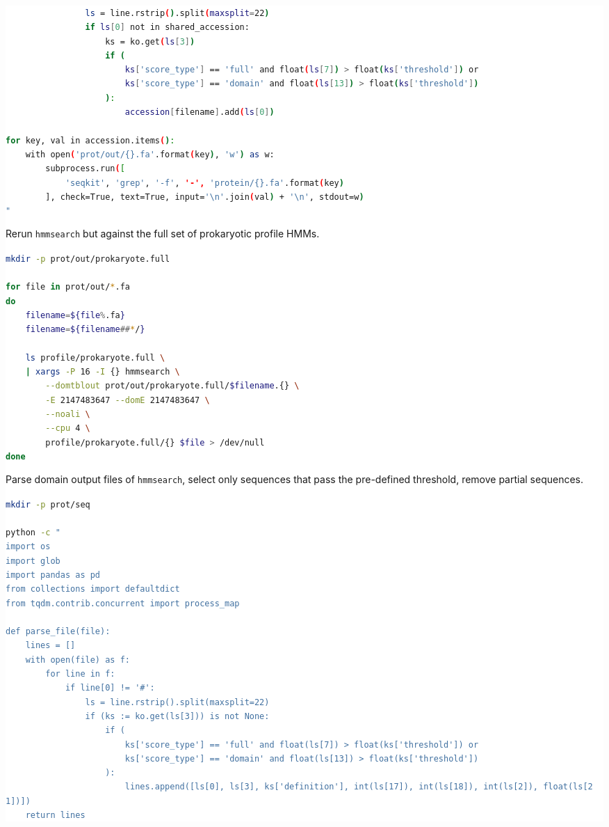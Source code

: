 ```bash
                ls = line.rstrip().split(maxsplit=22)
                if ls[0] not in shared_accession:
                    ks = ko.get(ls[3])
                    if (
                        ks['score_type'] == 'full' and float(ls[7]) > float(ks['threshold']) or
                        ks['score_type'] == 'domain' and float(ls[13]) > float(ks['threshold'])
                    ):
                        accession[filename].add(ls[0])

for key, val in accession.items():
    with open('prot/out/{}.fa'.format(key), 'w') as w:
        subprocess.run([
            'seqkit', 'grep', '-f', '-', 'protein/{}.fa'.format(key)
        ], check=True, text=True, input='\n'.join(val) + '\n', stdout=w)
"
```

Rerun `hmmsearch` but against the full set of prokaryotic profile HMMs.

```bash
mkdir -p prot/out/prokaryote.full

for file in prot/out/*.fa
do
    filename=${file%.fa}
    filename=${filename##*/}

    ls profile/prokaryote.full \
    | xargs -P 16 -I {} hmmsearch \
        --domtblout prot/out/prokaryote.full/$filename.{} \
        -E 2147483647 --domE 2147483647 \
        --noali \
        --cpu 4 \
        profile/prokaryote.full/{} $file > /dev/null
done
```

Parse domain output files of `hmmsearch`, select only sequences that pass the pre-defined threshold, remove partial sequences.

```bash
mkdir -p prot/seq

python -c "
import os
import glob
import pandas as pd
from collections import defaultdict
from tqdm.contrib.concurrent import process_map

def parse_file(file):
    lines = []
    with open(file) as f:
        for line in f:
            if line[0] != '#':
                ls = line.rstrip().split(maxsplit=22)
                if (ks := ko.get(ls[3])) is not None:
                    if (
                        ks['score_type'] == 'full' and float(ls[7]) > float(ks['threshold']) or
                        ks['score_type'] == 'domain' and float(ls[13]) > float(ks['threshold'])
                    ):
                        lines.append([ls[0], ls[3], ks['definition'], int(ls[17]), int(ls[18]), int(ls[2]), float(ls[21])])
    return lines

```